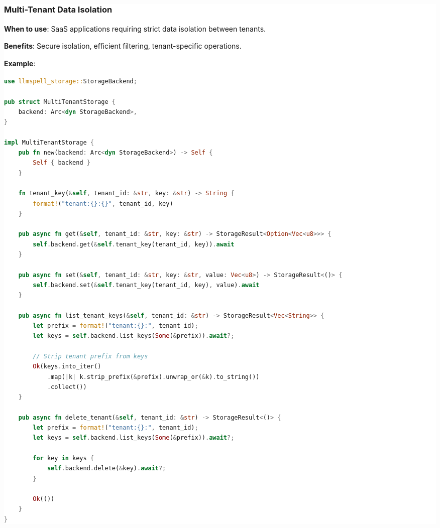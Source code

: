 ### Multi-Tenant Data Isolation

**When to use**: SaaS applications requiring strict data isolation between tenants.

**Benefits**: Secure isolation, efficient filtering, tenant-specific operations.

**Example**:
```rust
use llmspell_storage::StorageBackend;

pub struct MultiTenantStorage {
    backend: Arc<dyn StorageBackend>,
}

impl MultiTenantStorage {
    pub fn new(backend: Arc<dyn StorageBackend>) -> Self {
        Self { backend }
    }
    
    fn tenant_key(&self, tenant_id: &str, key: &str) -> String {
        format!("tenant:{}:{}", tenant_id, key)
    }
    
    pub async fn get(&self, tenant_id: &str, key: &str) -> StorageResult<Option<Vec<u8>>> {
        self.backend.get(&self.tenant_key(tenant_id, key)).await
    }
    
    pub async fn set(&self, tenant_id: &str, key: &str, value: Vec<u8>) -> StorageResult<()> {
        self.backend.set(&self.tenant_key(tenant_id, key), value).await
    }
    
    pub async fn list_tenant_keys(&self, tenant_id: &str) -> StorageResult<Vec<String>> {
        let prefix = format!("tenant:{}:", tenant_id);
        let keys = self.backend.list_keys(Some(&prefix)).await?;
        
        // Strip tenant prefix from keys
        Ok(keys.into_iter()
            .map(|k| k.strip_prefix(&prefix).unwrap_or(&k).to_string())
            .collect())
    }
    
    pub async fn delete_tenant(&self, tenant_id: &str) -> StorageResult<()> {
        let prefix = format!("tenant:{}:", tenant_id);
        let keys = self.backend.list_keys(Some(&prefix)).await?;
        
        for key in keys {
            self.backend.delete(&key).await?;
        }
        
        Ok(())
    }
}
```

